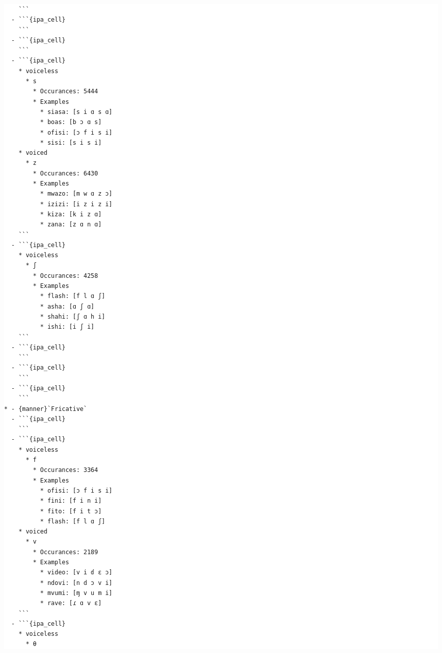 ``````{list-table}
    ```
  - ```{ipa_cell}
    ```
  - ```{ipa_cell}
    ```
  - ```{ipa_cell}
    * voiceless
      * s
        * Occurances: 5444
        * Examples
          * siasa: [s i ɑ s ɑ]
          * boas: [b ɔ ɑ s]
          * ofisi: [ɔ f i s i]
          * sisi: [s i s i]
    * voiced
      * z
        * Occurances: 6430
        * Examples
          * mwazo: [m w ɑ z ɔ]
          * izizi: [i z i z i]
          * kiza: [k i z ɑ]
          * zana: [z ɑ n ɑ]
    ```
  - ```{ipa_cell}
    * voiceless
      * ʃ
        * Occurances: 4258
        * Examples
          * flash: [f l ɑ ʃ]
          * asha: [ɑ ʃ ɑ]
          * shahi: [ʃ ɑ h i]
          * ishi: [i ʃ i]
    ```
  - ```{ipa_cell}
    ```
  - ```{ipa_cell}
    ```
  - ```{ipa_cell}
    ```
* - {manner}`Fricative`
  - ```{ipa_cell}
    ```
  - ```{ipa_cell}
    * voiceless
      * f
        * Occurances: 3364
        * Examples
          * ofisi: [ɔ f i s i]
          * fini: [f i n i]
          * fito: [f i t ɔ]
          * flash: [f l ɑ ʃ]
    * voiced
      * v
        * Occurances: 2189
        * Examples
          * video: [v i ɗ ɛ ɔ]
          * ndovi: [n d ɔ v i]
          * mvumi: [ɱ v u m i]
          * rave: [ɾ ɑ v ɛ]
    ```
  - ```{ipa_cell}
    * voiceless
      * θ
``````